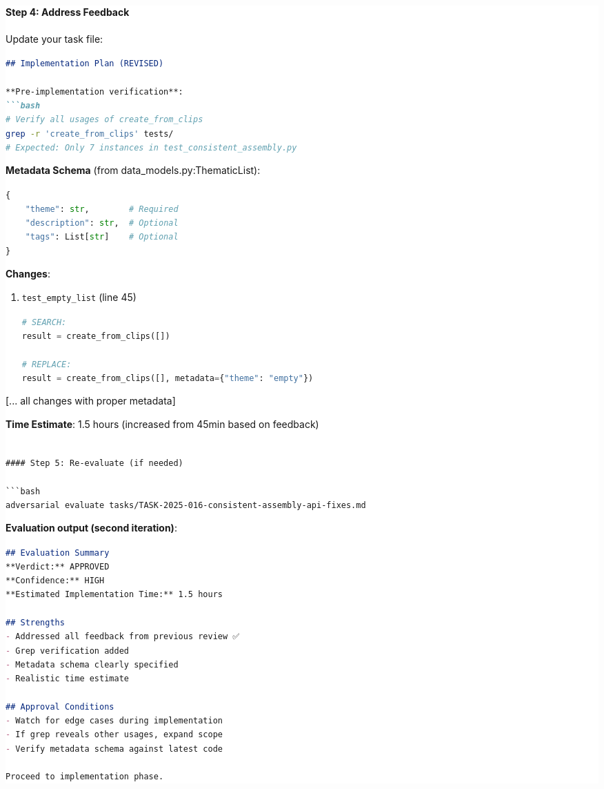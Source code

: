 #### Step 4: Address Feedback

Update your task file:

```markdown
## Implementation Plan (REVISED)

**Pre-implementation verification**:
```bash
# Verify all usages of create_from_clips
grep -r 'create_from_clips' tests/
# Expected: Only 7 instances in test_consistent_assembly.py
```

**Metadata Schema** (from data_models.py:ThematicList):
```python
{
    "theme": str,        # Required
    "description": str,  # Optional
    "tags": List[str]    # Optional
}
```

**Changes**:

1. `test_empty_list` (line 45)
   ```python
   # SEARCH:
   result = create_from_clips([])
   
   # REPLACE:
   result = create_from_clips([], metadata={"theme": "empty"})
   ```

[... all changes with proper metadata]

**Time Estimate**: 1.5 hours (increased from 45min based on feedback)
```

#### Step 5: Re-evaluate (if needed)

```bash
adversarial evaluate tasks/TASK-2025-016-consistent-assembly-api-fixes.md
```

**Evaluation output (second iteration)**:

```markdown
## Evaluation Summary
**Verdict:** APPROVED
**Confidence:** HIGH
**Estimated Implementation Time:** 1.5 hours

## Strengths
- Addressed all feedback from previous review ✅
- Grep verification added
- Metadata schema clearly specified
- Realistic time estimate

## Approval Conditions
- Watch for edge cases during implementation
- If grep reveals other usages, expand scope
- Verify metadata schema against latest code

Proceed to implementation phase.
```
